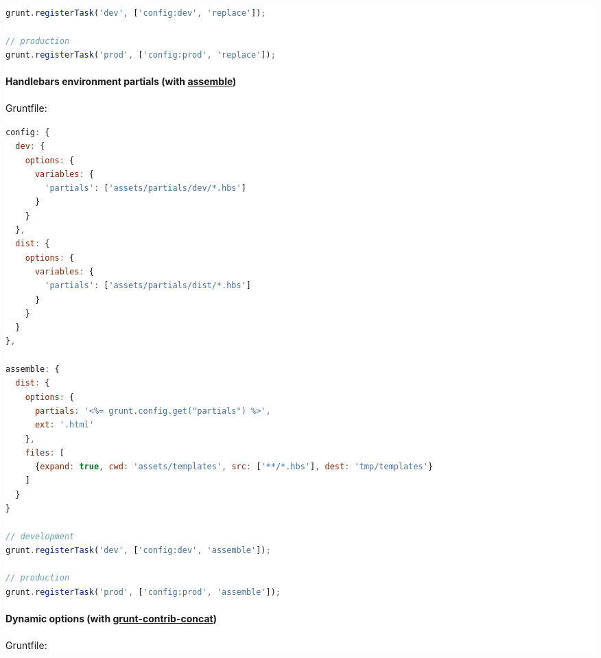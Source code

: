 ```js
grunt.registerTask('dev', ['config:dev', 'replace']);

// production
grunt.registerTask('prod', ['config:prod', 'replace']);
```

#### Handlebars environment partials (with [assemble](https://github.com/assemble/assemble))

Gruntfile:

```js
config: {
  dev: {
    options: {
      variables: {
        'partials': ['assets/partials/dev/*.hbs']
      }
    }
  },
  dist: {
    options: {
      variables: {
        'partials': ['assets/partials/dist/*.hbs']
      }
    }
  }
},

assemble: {
  dist: {
    options: {
      partials: '<%= grunt.config.get("partials") %>',
      ext: '.html'
    },
    files: [
      {expand: true, cwd: 'assets/templates', src: ['**/*.hbs'], dest: 'tmp/templates'}
    ]
  }
}

// development
grunt.registerTask('dev', ['config:dev', 'assemble']);

// production
grunt.registerTask('prod', ['config:prod', 'assemble']);
```

#### Dynamic options (with [grunt-contrib-concat](https://github.com/gruntjs/grunt-contrib-concat))

Gruntfile:
